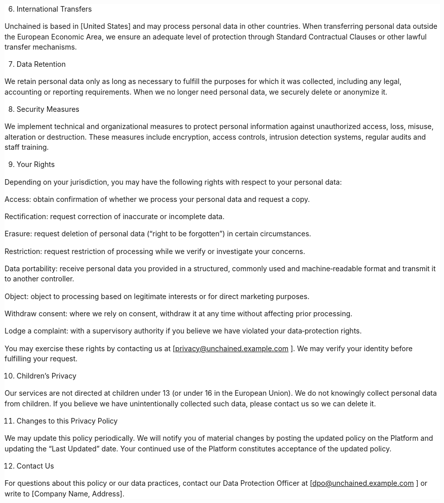 6. International Transfers

Unchained is based in [United States] and may process personal data in other countries. When transferring personal data outside the European Economic Area, we ensure an adequate level of protection through Standard Contractual Clauses or other lawful transfer mechanisms.

7. Data Retention

We retain personal data only as long as necessary to fulfill the purposes for which it was collected, including any legal, accounting or reporting requirements. When we no longer need personal data, we securely delete or anonymize it.

8. Security Measures

We implement technical and organizational measures to protect personal information against unauthorized access, loss, misuse, alteration or destruction. These measures include encryption, access controls, intrusion detection systems, regular audits and staff training.

9. Your Rights

Depending on your jurisdiction, you may have the following rights with respect to your personal data:

Access: obtain confirmation of whether we process your personal data and request a copy.

Rectification: request correction of inaccurate or incomplete data.

Erasure: request deletion of personal data (“right to be forgotten”) in certain circumstances.

Restriction: request restriction of processing while we verify or investigate your concerns.

Data portability: receive personal data you provided in a structured, commonly used and machine‑readable format and transmit it to another controller.

Object: object to processing based on legitimate interests or for direct marketing purposes.

Withdraw consent: where we rely on consent, withdraw it at any time without affecting prior processing.

Lodge a complaint: with a supervisory authority if you believe we have violated your data‑protection rights.

You may exercise these rights by contacting us at [privacy@unchained.example.com
]. We may verify your identity before fulfilling your request.

10. Children’s Privacy

Our services are not directed at children under 13 (or under 16 in the European Union). We do not knowingly collect personal data from children. If you believe we have unintentionally collected such data, please contact us so we can delete it.

11. Changes to this Privacy Policy

We may update this policy periodically. We will notify you of material changes by posting the updated policy on the Platform and updating the “Last Updated” date. Your continued use of the Platform constitutes acceptance of the updated policy.

12. Contact Us

For questions about this policy or our data practices, contact our Data Protection Officer at [dpo@unchained.example.com
] or write to [Company Name, Address].
